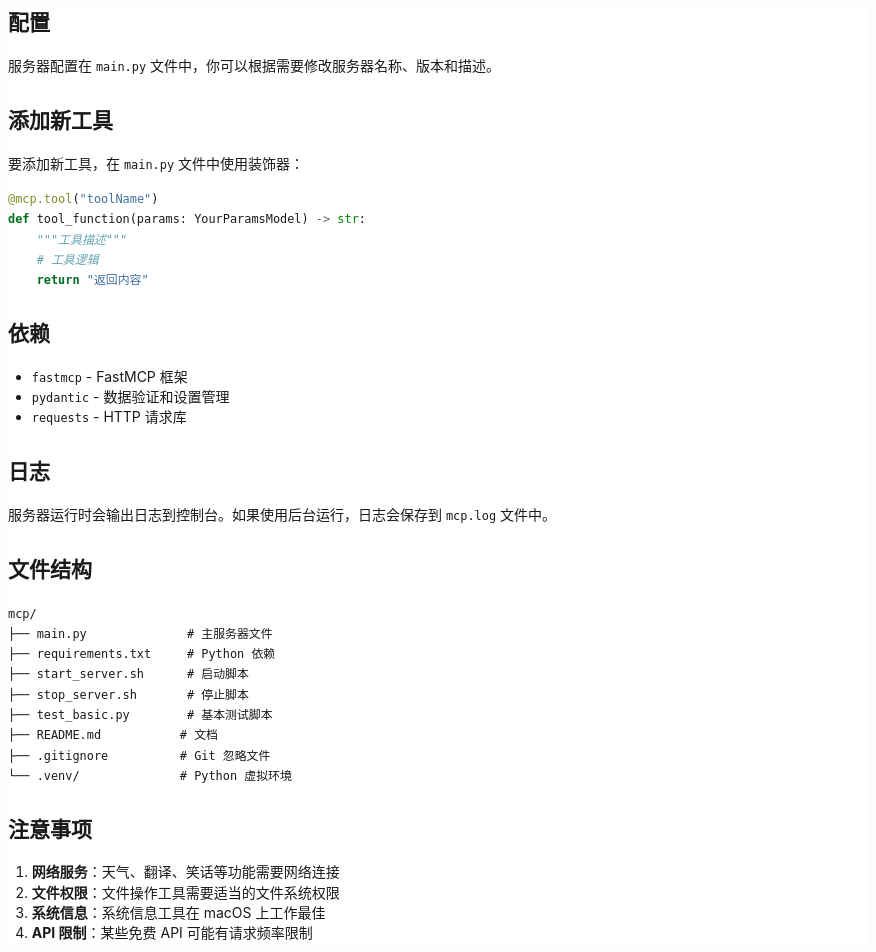 ## 配置

服务器配置在 `main.py` 文件中，你可以根据需要修改服务器名称、版本和描述。

## 添加新工具

要添加新工具，在 `main.py` 文件中使用装饰器：

```python
@mcp.tool("toolName")
def tool_function(params: YourParamsModel) -> str:
    """工具描述"""
    # 工具逻辑
    return "返回内容"
```

## 依赖

- `fastmcp` - FastMCP 框架
- `pydantic` - 数据验证和设置管理
- `requests` - HTTP 请求库

## 日志

服务器运行时会输出日志到控制台。如果使用后台运行，日志会保存到 `mcp.log` 文件中。

## 文件结构

```
mcp/
├── main.py              # 主服务器文件
├── requirements.txt     # Python 依赖
├── start_server.sh      # 启动脚本
├── stop_server.sh       # 停止脚本
├── test_basic.py        # 基本测试脚本
├── README.md           # 文档
├── .gitignore          # Git 忽略文件
└── .venv/              # Python 虚拟环境
```

## 注意事项

1. **网络服务**：天气、翻译、笑话等功能需要网络连接
2. **文件权限**：文件操作工具需要适当的文件系统权限
3. **系统信息**：系统信息工具在 macOS 上工作最佳
4. **API 限制**：某些免费 API 可能有请求频率限制 